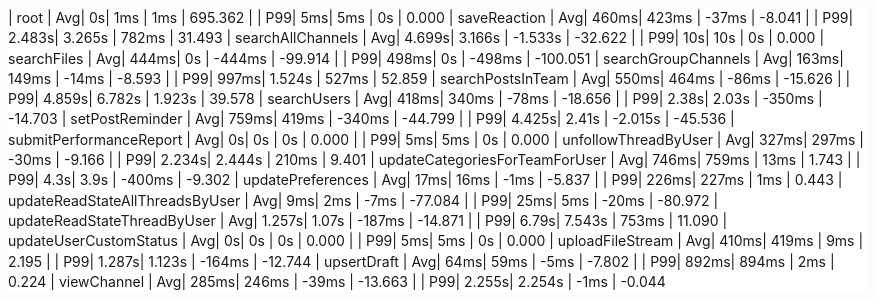 | root | Avg| 0s| 1ms | 1ms | 695.362
| | P99| 5ms| 5ms | 0s | 0.000
| saveReaction | Avg| 460ms| 423ms | -37ms | -8.041
| | P99| 2.483s| 3.265s | 782ms | 31.493
| searchAllChannels | Avg| 4.699s| 3.166s | -1.533s | -32.622
| | P99| 10s| 10s | 0s | 0.000
| searchFiles | Avg| 444ms| 0s | -444ms | -99.914
| | P99| 498ms| 0s | -498ms | -100.051
| searchGroupChannels | Avg| 163ms| 149ms | -14ms | -8.593
| | P99| 997ms| 1.524s | 527ms | 52.859
| searchPostsInTeam | Avg| 550ms| 464ms | -86ms | -15.626
| | P99| 4.859s| 6.782s | 1.923s | 39.578
| searchUsers | Avg| 418ms| 340ms | -78ms | -18.656
| | P99| 2.38s| 2.03s | -350ms | -14.703
| setPostReminder | Avg| 759ms| 419ms | -340ms | -44.799
| | P99| 4.425s| 2.41s | -2.015s | -45.536
| submitPerformanceReport | Avg| 0s| 0s | 0s | 0.000
| | P99| 5ms| 5ms | 0s | 0.000
| unfollowThreadByUser | Avg| 327ms| 297ms | -30ms | -9.166
| | P99| 2.234s| 2.444s | 210ms | 9.401
| updateCategoriesForTeamForUser | Avg| 746ms| 759ms | 13ms | 1.743
| | P99| 4.3s| 3.9s | -400ms | -9.302
| updatePreferences | Avg| 17ms| 16ms | -1ms | -5.837
| | P99| 226ms| 227ms | 1ms | 0.443
| updateReadStateAllThreadsByUser | Avg| 9ms| 2ms | -7ms | -77.084
| | P99| 25ms| 5ms | -20ms | -80.972
| updateReadStateThreadByUser | Avg| 1.257s| 1.07s | -187ms | -14.871
| | P99| 6.79s| 7.543s | 753ms | 11.090
| updateUserCustomStatus | Avg| 0s| 0s | 0s | 0.000
| | P99| 5ms| 5ms | 0s | 0.000
| uploadFileStream | Avg| 410ms| 419ms | 9ms | 2.195
| | P99| 1.287s| 1.123s | -164ms | -12.744
| upsertDraft | Avg| 64ms| 59ms | -5ms | -7.802
| | P99| 892ms| 894ms | 2ms | 0.224
| viewChannel | Avg| 285ms| 246ms | -39ms | -13.663
| | P99| 2.255s| 2.254s | -1ms | -0.044
